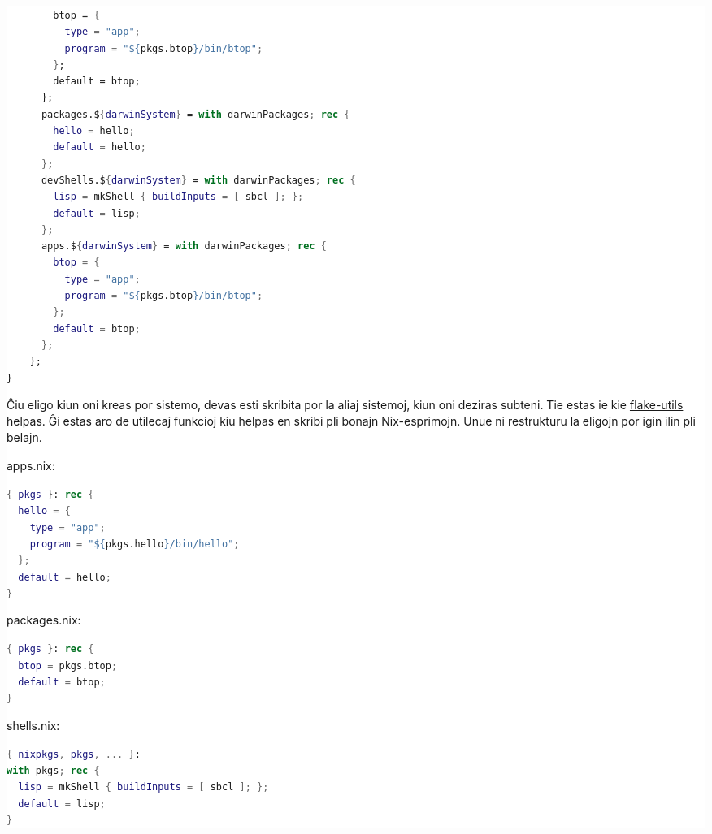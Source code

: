 ```nix
        btop = {
          type = "app";
          program = "${pkgs.btop}/bin/btop";
        };
        default = btop;
      };
      packages.${darwinSystem} = with darwinPackages; rec {
        hello = hello;
        default = hello;
      };
      devShells.${darwinSystem} = with darwinPackages; rec {
        lisp = mkShell { buildInputs = [ sbcl ]; };
        default = lisp;
      };
      apps.${darwinSystem} = with darwinPackages; rec {
        btop = {
          type = "app";
          program = "${pkgs.btop}/bin/btop";
        };
        default = btop;
      };
    };
}
```

Ĉiu eligo kiun oni kreas por sistemo, devas esti skribita por la aliaj sistemoj,
kiun oni deziras subteni. Tie estas ie kie
[flake-utils](https://github.com/numtide/flake-utils) helpas. Ĝi estas aro de
utilecaj funkcioj kiu helpas en skribi pli bonajn Nix-esprimojn. Unue ni
restrukturu la eligojn por igin ilin pli belajn.

apps.nix:
```nix
{ pkgs }: rec {
  hello = {
    type = "app";
    program = "${pkgs.hello}/bin/hello";
  };
  default = hello;
}
```

packages.nix:
```nix
{ pkgs }: rec {
  btop = pkgs.btop;
  default = btop;
}
```

shells.nix:
```nix
{ nixpkgs, pkgs, ... }:
with pkgs; rec {
  lisp = mkShell { buildInputs = [ sbcl ]; };
  default = lisp;
}
```
